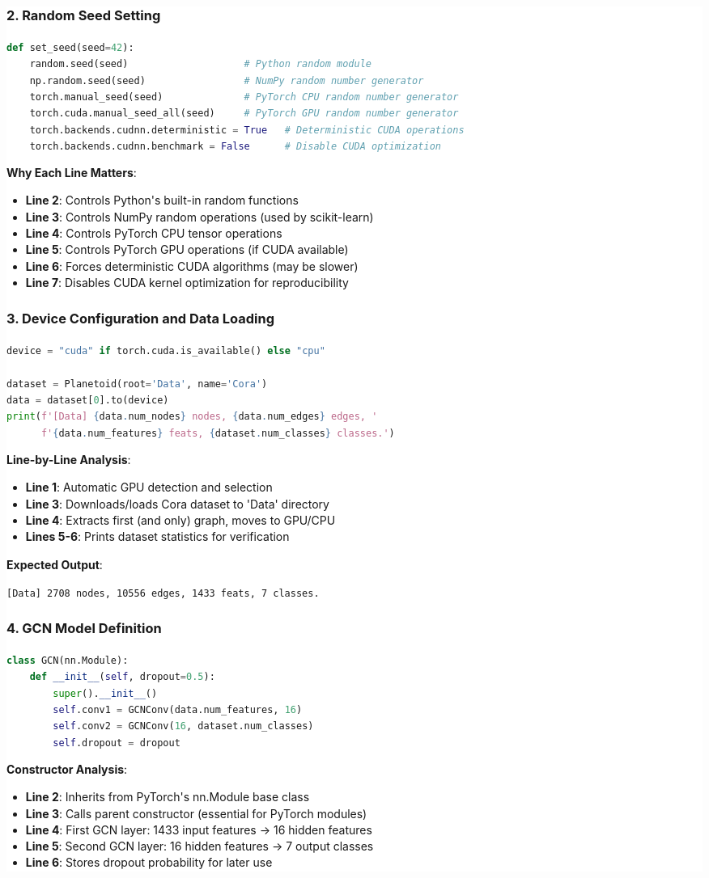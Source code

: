 ### 2. Random Seed Setting

```python
def set_seed(seed=42):
    random.seed(seed)                    # Python random module
    np.random.seed(seed)                 # NumPy random number generator
    torch.manual_seed(seed)              # PyTorch CPU random number generator
    torch.cuda.manual_seed_all(seed)     # PyTorch GPU random number generator
    torch.backends.cudnn.deterministic = True   # Deterministic CUDA operations
    torch.backends.cudnn.benchmark = False      # Disable CUDA optimization
```

**Why Each Line Matters**:
- **Line 2**: Controls Python's built-in random functions
- **Line 3**: Controls NumPy random operations (used by scikit-learn)
- **Line 4**: Controls PyTorch CPU tensor operations
- **Line 5**: Controls PyTorch GPU operations (if CUDA available)
- **Line 6**: Forces deterministic CUDA algorithms (may be slower)
- **Line 7**: Disables CUDA kernel optimization for reproducibility

### 3. Device Configuration and Data Loading

```python
device = "cuda" if torch.cuda.is_available() else "cpu"

dataset = Planetoid(root='Data', name='Cora')
data = dataset[0].to(device)
print(f'[Data] {data.num_nodes} nodes, {data.num_edges} edges, '
      f'{data.num_features} feats, {dataset.num_classes} classes.')
```

**Line-by-Line Analysis**:
- **Line 1**: Automatic GPU detection and selection
- **Line 3**: Downloads/loads Cora dataset to 'Data' directory
- **Line 4**: Extracts first (and only) graph, moves to GPU/CPU
- **Lines 5-6**: Prints dataset statistics for verification

**Expected Output**:
```
[Data] 2708 nodes, 10556 edges, 1433 feats, 7 classes.
```

### 4. GCN Model Definition

```python
class GCN(nn.Module):
    def __init__(self, dropout=0.5):
        super().__init__()
        self.conv1 = GCNConv(data.num_features, 16)
        self.conv2 = GCNConv(16, dataset.num_classes)
        self.dropout = dropout
```

**Constructor Analysis**:
- **Line 2**: Inherits from PyTorch's nn.Module base class
- **Line 3**: Calls parent constructor (essential for PyTorch modules)
- **Line 4**: First GCN layer: 1433 input features → 16 hidden features
- **Line 5**: Second GCN layer: 16 hidden features → 7 output classes
- **Line 6**: Stores dropout probability for later use
